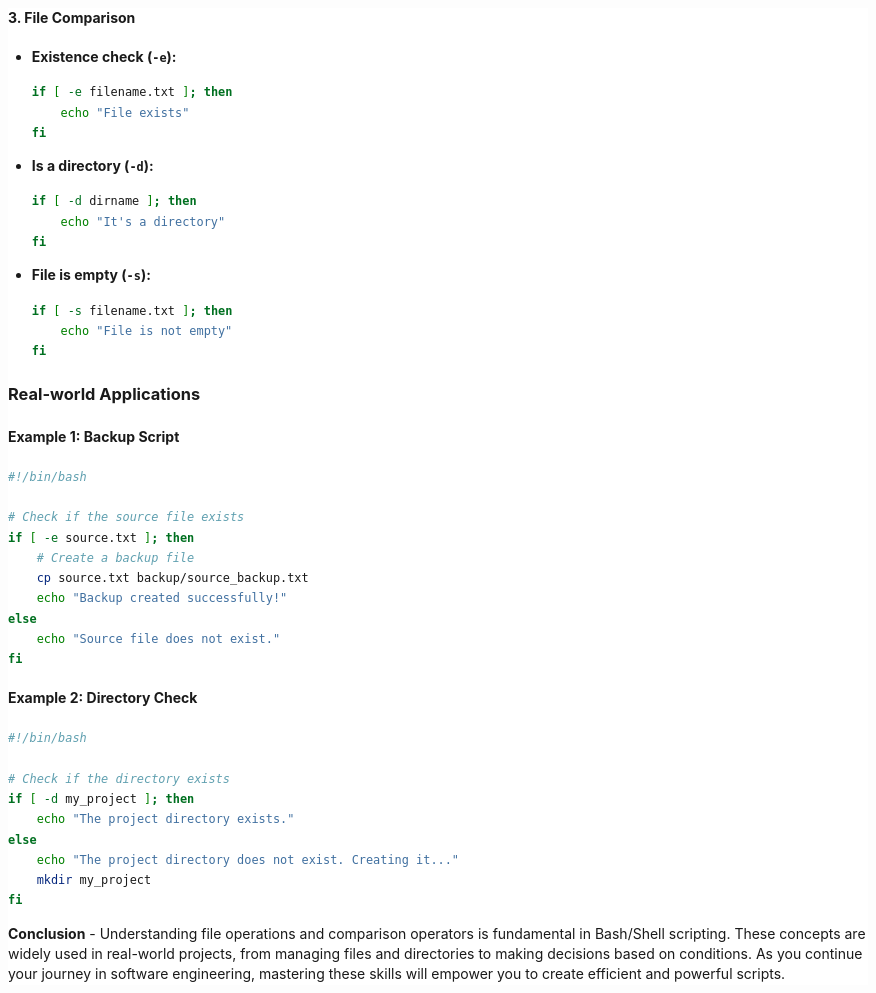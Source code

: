 #### 3. File Comparison

- **Existence check (`-e`):**
  ```bash
  if [ -e filename.txt ]; then
      echo "File exists"
  fi
  ```

- **Is a directory (`-d`):**
  ```bash
  if [ -d dirname ]; then
      echo "It's a directory"
  fi
  ```

- **File is empty (`-s`):**
  ```bash
  if [ -s filename.txt ]; then
      echo "File is not empty"
  fi
  ```

### Real-world Applications

#### Example 1: Backup Script

```bash
#!/bin/bash

# Check if the source file exists
if [ -e source.txt ]; then
    # Create a backup file
    cp source.txt backup/source_backup.txt
    echo "Backup created successfully!"
else
    echo "Source file does not exist."
fi
```

#### Example 2: Directory Check

```bash
#!/bin/bash

# Check if the directory exists
if [ -d my_project ]; then
    echo "The project directory exists."
else
    echo "The project directory does not exist. Creating it..."
    mkdir my_project
fi
```

**Conclusion** - Understanding file operations and comparison operators is fundamental in Bash/Shell scripting. These concepts are widely used in real-world projects, from managing files and directories to making decisions based on conditions. As you continue your journey in software engineering, mastering these skills will empower you to create efficient and powerful scripts.
